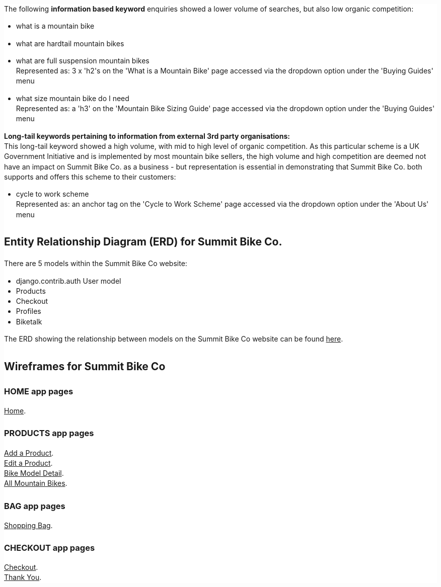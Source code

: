 The following **information based keyword** enquiries showed a lower volume of searches, but also low organic
competition:<br>
* what is a mountain bike
* what are hardtail mountain bikes
* what are full suspension mountain bikes <br>
Represented as: 3 x 'h2's on the 'What is a Mountain Bike' page accessed via the dropdown option under the 'Buying Guides' menu <br>

* what size mountain bike do I need <br>
Represented as: a 'h3' on the 'Mountain Bike Sizing Guide' page accessed via the dropdown option under the 'Buying Guides' menu <br>

**Long-tail keywords pertaining to information from external 3rd party organisations:**<br>
This long-tail keyword showed a high volume, with mid to high level of organic competition.  As this particular scheme is a UK Government Initiative and is implemented by most mountain bike sellers, the high volume and high competition are deemed not have an impact on Summit Bike Co. as a business - but representation is essential in demonstrating that Summit Bike Co. both supports and offers this scheme to their customers:
* cycle to work scheme <br>
Represented as: an anchor tag on the 'Cycle to Work Scheme' page accessed via the dropdown option under the 'About Us' menu <br>

## Entity Relationship Diagram (ERD) for Summit Bike Co.
There are 5 models within the Summit Bike Co website:<br>
* django.contrib.auth User model
* Products
* Checkout
* Profiles
* Biketalk

The ERD showing the relationship between models on the Summit Bike Co website can be found [here](/media/ERD_SBC.jpg). <br>

## Wireframes for Summit Bike Co

### HOME app pages
[Home](/media/WF_home.jpg). <br>

### PRODUCTS app pages
[Add a Product](/media/WF_add-product.jpg). <br>
[Edit a Product](/media/WF_edit-product.jpg). <br>
[Bike Model Detail](/media/WF_individual-bike-model.jpg). <br>
[All Mountain Bikes](/media/WF_all-mountain-bikes.jpg). <br>

### BAG app pages
[Shopping Bag](/media/WF_shopping-bag.jpg). <br>

### CHECKOUT app pages
[Checkout](/media/WF_checkout.jpg). <br>
[Thank You](/media/WF_thank-you.jpg). <br>
